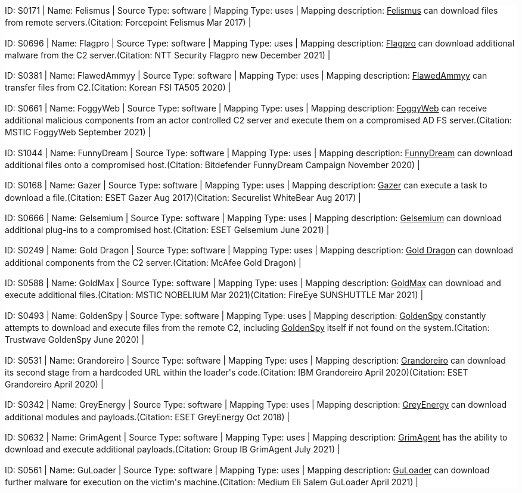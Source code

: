 ID: S0171 | Name: Felismus | Source Type: software | Mapping Type: uses | Mapping description: [Felismus](https://attack.mitre.org/software/S0171) can download files from remote servers.(Citation: Forcepoint Felismus Mar 2017) |

ID: S0696 | Name: Flagpro | Source Type: software | Mapping Type: uses | Mapping description: [Flagpro](https://attack.mitre.org/software/S0696) can download additional malware from the C2 server.(Citation: NTT Security Flagpro new December 2021) |

ID: S0381 | Name: FlawedAmmyy | Source Type: software | Mapping Type: uses | Mapping description: [FlawedAmmyy](https://attack.mitre.org/software/S0381) can transfer files from C2.(Citation: Korean FSI TA505 2020) |

ID: S0661 | Name: FoggyWeb | Source Type: software | Mapping Type: uses | Mapping description: [FoggyWeb](https://attack.mitre.org/software/S0661) can receive additional malicious components from an actor controlled C2 server and execute them on a compromised AD FS server.(Citation: MSTIC FoggyWeb September 2021) |

ID: S1044 | Name: FunnyDream | Source Type: software | Mapping Type: uses | Mapping description: [FunnyDream](https://attack.mitre.org/software/S1044) can download additional files onto a compromised host.(Citation: Bitdefender FunnyDream Campaign November 2020) |

ID: S0168 | Name: Gazer | Source Type: software | Mapping Type: uses | Mapping description: [Gazer](https://attack.mitre.org/software/S0168) can execute a task to download a file.(Citation: ESET Gazer Aug 2017)(Citation: Securelist WhiteBear Aug 2017) |

ID: S0666 | Name: Gelsemium | Source Type: software | Mapping Type: uses | Mapping description: [Gelsemium](https://attack.mitre.org/software/S0666) can download additional plug-ins to a compromised host.(Citation: ESET Gelsemium June 2021) |

ID: S0249 | Name: Gold Dragon | Source Type: software | Mapping Type: uses | Mapping description: [Gold Dragon](https://attack.mitre.org/software/S0249) can download additional components from the C2 server.(Citation: McAfee Gold Dragon) |

ID: S0588 | Name: GoldMax | Source Type: software | Mapping Type: uses | Mapping description: [GoldMax](https://attack.mitre.org/software/S0588) can download and execute additional files.(Citation: MSTIC NOBELIUM Mar 2021)(Citation: FireEye SUNSHUTTLE Mar 2021) |

ID: S0493 | Name: GoldenSpy | Source Type: software | Mapping Type: uses | Mapping description: [GoldenSpy](https://attack.mitre.org/software/S0493) constantly attempts to download and execute files from the remote C2, including [GoldenSpy](https://attack.mitre.org/software/S0493) itself if not found on the system.(Citation: Trustwave GoldenSpy June 2020) |

ID: S0531 | Name: Grandoreiro | Source Type: software | Mapping Type: uses | Mapping description: [Grandoreiro](https://attack.mitre.org/software/S0531) can download its second stage from a hardcoded URL within the loader's code.(Citation: IBM Grandoreiro April 2020)(Citation: ESET Grandoreiro April 2020) |

ID: S0342 | Name: GreyEnergy | Source Type: software | Mapping Type: uses | Mapping description: [GreyEnergy](https://attack.mitre.org/software/S0342) can download additional modules and payloads.(Citation: ESET GreyEnergy Oct 2018) |

ID: S0632 | Name: GrimAgent | Source Type: software | Mapping Type: uses | Mapping description: [GrimAgent](https://attack.mitre.org/software/S0632) has the ability to download and execute additional payloads.(Citation: Group IB GrimAgent July 2021) |

ID: S0561 | Name: GuLoader | Source Type: software | Mapping Type: uses | Mapping description: [GuLoader](https://attack.mitre.org/software/S0561) can download further malware for execution on the victim's machine.(Citation: Medium Eli Salem GuLoader April 2021) |
